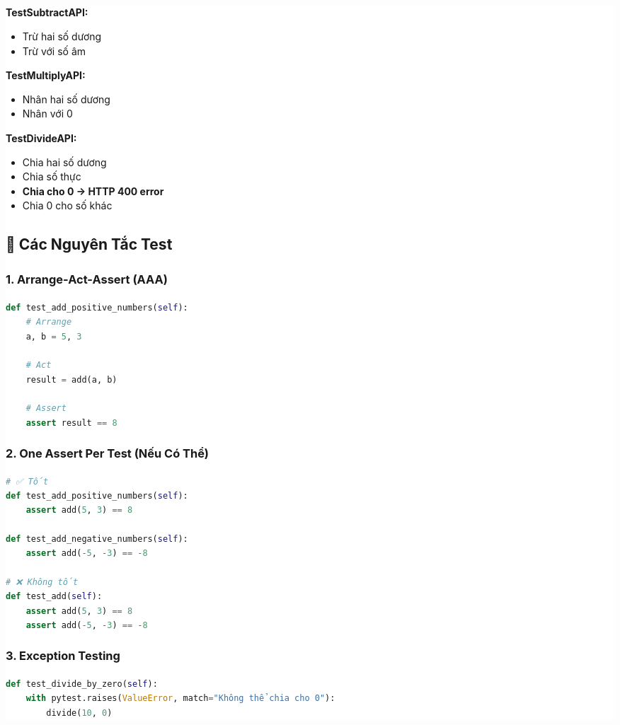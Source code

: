 **TestSubtractAPI:**
- Trừ hai số dương
- Trừ với số âm

**TestMultiplyAPI:**
- Nhân hai số dương
- Nhân với 0

**TestDivideAPI:**
- Chia hai số dương
- Chia số thực
- **Chia cho 0 → HTTP 400 error**
- Chia 0 cho số khác

## 🎯 Các Nguyên Tắc Test

### 1. Arrange-Act-Assert (AAA)

```python
def test_add_positive_numbers(self):
    # Arrange
    a, b = 5, 3
    
    # Act
    result = add(a, b)
    
    # Assert
    assert result == 8
```

### 2. One Assert Per Test (Nếu Có Thể)

```python
# ✅ Tốt
def test_add_positive_numbers(self):
    assert add(5, 3) == 8

def test_add_negative_numbers(self):
    assert add(-5, -3) == -8

# ❌ Không tốt
def test_add(self):
    assert add(5, 3) == 8
    assert add(-5, -3) == -8
```

### 3. Exception Testing

```python
def test_divide_by_zero(self):
    with pytest.raises(ValueError, match="Không thể chia cho 0"):
        divide(10, 0)
```
